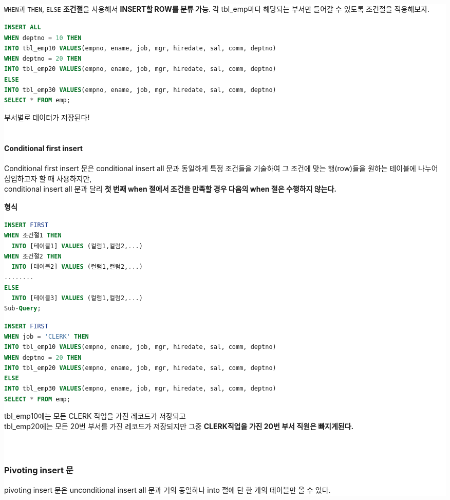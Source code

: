 `WHEN`과 `THEN`, `ELSE` **조건절**을 사용해서 **INSERT할 ROW를 분류 가능**.
각 tbl_emp마다 해당되는 부서만 들어갈 수 있도록 조건절을 적용해보자.

```sql
INSERT ALL
WHEN deptno = 10 THEN
INTO tbl_emp10 VALUES(empno, ename, job, mgr, hiredate, sal, comm, deptno)
WHEN deptno = 20 THEN
INTO tbl_emp20 VALUES(empno, ename, job, mgr, hiredate, sal, comm, deptno)
ELSE
INTO tbl_emp30 VALUES(empno, ename, job, mgr, hiredate, sal, comm, deptno)
SELECT * FROM emp;
```

부서별로 데이터가 저장된다!
<br><br>

#### Conditional first insert

Conditional first insert 문은 conditional insert all 문과 동일하게 특정 조건들을 기술하여 그 조건에 맞는 행(row)들을 원하는 테이블에 나누어 삽입하고자 할 때 사용하지만,  
conditional insert all 문과 달리 **첫 번째 when 절에서 조건을 만족할 경우 다음의 when 절은 수행하지 않는다.**  

**형식**
```sql
INSERT FIRST
WHEN 조건절1 THEN
  INTO [테이블1] VALUES (컬럼1,컬럼2,...)
WHEN 조건절2 THEN
  INTO [테이블2] VALUES (컬럼1,컬럼2,...)
........
ELSE
  INTO [테이블3] VALUES (컬럼1,컬럼2,...)
Sub-Query;
```

```sql
INSERT FIRST
WHEN job = 'CLERK' THEN
INTO tbl_emp10 VALUES(empno, ename, job, mgr, hiredate, sal, comm, deptno)
WHEN deptno = 20 THEN
INTO tbl_emp20 VALUES(empno, ename, job, mgr, hiredate, sal, comm, deptno)
ELSE
INTO tbl_emp30 VALUES(empno, ename, job, mgr, hiredate, sal, comm, deptno)
SELECT * FROM emp;
```

tbl_emp10에는 모든 CLERK 직업을 가진 레코드가 저장되고  
tbl_emp20에는 모든 20번 부서를 가진 레코드가 저장되지만 그중 **CLERK직업을 가진 20번 부서 직원은 빠지게된다.**  
<br><br>


### Pivoting insert 문

pivoting insert 문은 unconditional insert all 문과 거의 동일하나 into 절에 단 한 개의 테이블만 올 수 있다.  
